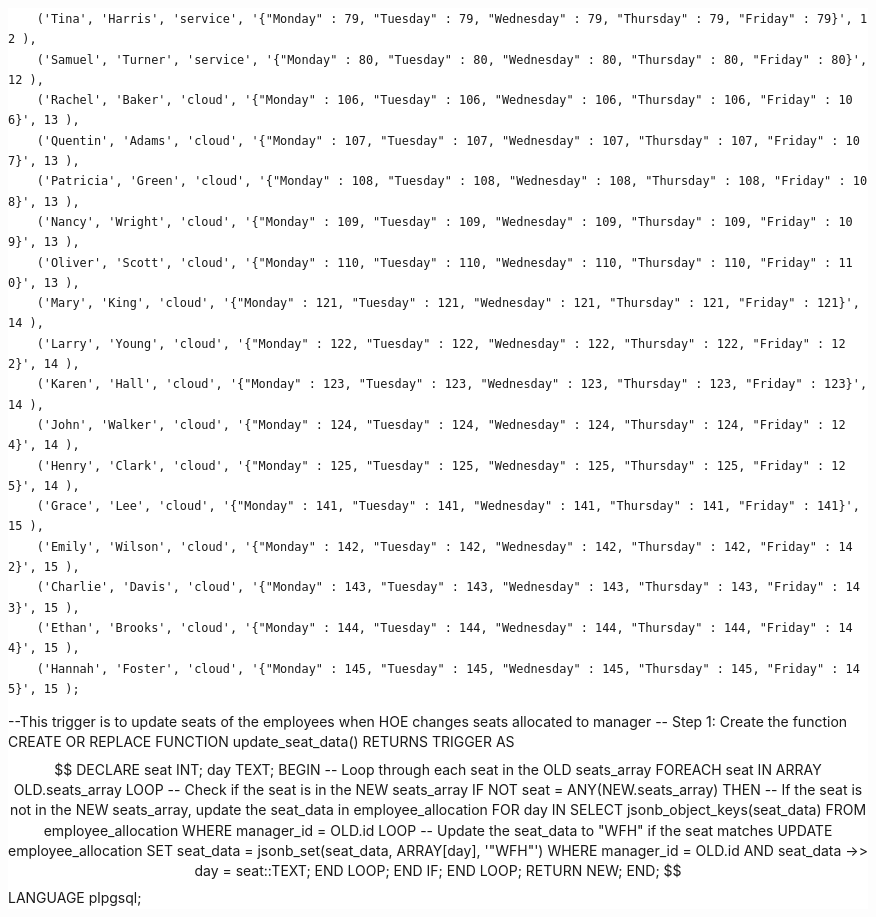 		('Tina', 'Harris', 'service', '{"Monday" : 79, "Tuesday" : 79, "Wednesday" : 79, "Thursday" : 79, "Friday" : 79}', 12 ),
		('Samuel', 'Turner', 'service', '{"Monday" : 80, "Tuesday" : 80, "Wednesday" : 80, "Thursday" : 80, "Friday" : 80}', 12 ),
		('Rachel', 'Baker', 'cloud', '{"Monday" : 106, "Tuesday" : 106, "Wednesday" : 106, "Thursday" : 106, "Friday" : 106}', 13 ),
		('Quentin', 'Adams', 'cloud', '{"Monday" : 107, "Tuesday" : 107, "Wednesday" : 107, "Thursday" : 107, "Friday" : 107}', 13 ),
		('Patricia', 'Green', 'cloud', '{"Monday" : 108, "Tuesday" : 108, "Wednesday" : 108, "Thursday" : 108, "Friday" : 108}', 13 ),
		('Nancy', 'Wright', 'cloud', '{"Monday" : 109, "Tuesday" : 109, "Wednesday" : 109, "Thursday" : 109, "Friday" : 109}', 13 ),
		('Oliver', 'Scott', 'cloud', '{"Monday" : 110, "Tuesday" : 110, "Wednesday" : 110, "Thursday" : 110, "Friday" : 110}', 13 ),
		('Mary', 'King', 'cloud', '{"Monday" : 121, "Tuesday" : 121, "Wednesday" : 121, "Thursday" : 121, "Friday" : 121}', 14 ),
		('Larry', 'Young', 'cloud', '{"Monday" : 122, "Tuesday" : 122, "Wednesday" : 122, "Thursday" : 122, "Friday" : 122}', 14 ),
		('Karen', 'Hall', 'cloud', '{"Monday" : 123, "Tuesday" : 123, "Wednesday" : 123, "Thursday" : 123, "Friday" : 123}', 14 ),
		('John', 'Walker', 'cloud', '{"Monday" : 124, "Tuesday" : 124, "Wednesday" : 124, "Thursday" : 124, "Friday" : 124}', 14 ),
		('Henry', 'Clark', 'cloud', '{"Monday" : 125, "Tuesday" : 125, "Wednesday" : 125, "Thursday" : 125, "Friday" : 125}', 14 ),
		('Grace', 'Lee', 'cloud', '{"Monday" : 141, "Tuesday" : 141, "Wednesday" : 141, "Thursday" : 141, "Friday" : 141}', 15 ),
		('Emily', 'Wilson', 'cloud', '{"Monday" : 142, "Tuesday" : 142, "Wednesday" : 142, "Thursday" : 142, "Friday" : 142}', 15 ),
		('Charlie', 'Davis', 'cloud', '{"Monday" : 143, "Tuesday" : 143, "Wednesday" : 143, "Thursday" : 143, "Friday" : 143}', 15 ),
		('Ethan', 'Brooks', 'cloud', '{"Monday" : 144, "Tuesday" : 144, "Wednesday" : 144, "Thursday" : 144, "Friday" : 144}', 15 ),
		('Hannah', 'Foster', 'cloud', '{"Monday" : 145, "Tuesday" : 145, "Wednesday" : 145, "Thursday" : 145, "Friday" : 145}', 15 );

--This trigger is to update seats of the employees when HOE changes seats allocated to manager
-- Step 1: Create the function
CREATE OR REPLACE FUNCTION update_seat_data() RETURNS TRIGGER AS $$
DECLARE
    seat INT;
    day TEXT;
BEGIN
    -- Loop through each seat in the OLD seats_array
    FOREACH seat IN ARRAY OLD.seats_array
    LOOP
        -- Check if the seat is in the NEW seats_array
        IF NOT seat = ANY(NEW.seats_array) THEN
            -- If the seat is not in the NEW seats_array, update the seat_data in employee_allocation
            FOR day IN SELECT jsonb_object_keys(seat_data) FROM employee_allocation WHERE manager_id = OLD.id
            LOOP
                -- Update the seat_data to "WFH" if the seat matches
                UPDATE employee_allocation
                SET seat_data = jsonb_set(seat_data, ARRAY[day], '"WFH"')
                WHERE manager_id = OLD.id AND seat_data ->> day = seat::TEXT;
            END LOOP;
        END IF;
    END LOOP;
    RETURN NEW;
END;
$$ LANGUAGE plpgsql;
